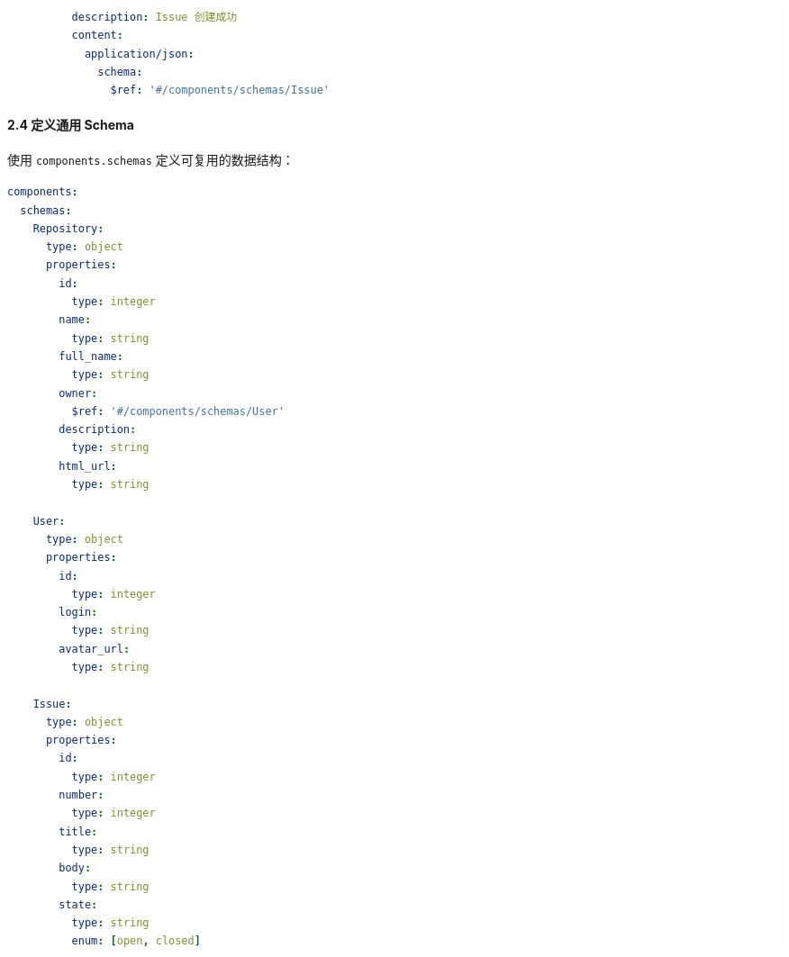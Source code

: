 ```yaml
          description: Issue 创建成功
          content:
            application/json:
              schema:
                $ref: '#/components/schemas/Issue'
```

#### 2.4 定义通用 Schema

使用 `components.schemas` 定义可复用的数据结构：

```yaml
components:
  schemas:
    Repository:
      type: object
      properties:
        id:
          type: integer
        name:
          type: string
        full_name:
          type: string
        owner:
          $ref: '#/components/schemas/User'
        description:
          type: string
        html_url:
          type: string

    User:
      type: object
      properties:
        id:
          type: integer
        login:
          type: string
        avatar_url:
          type: string

    Issue:
      type: object
      properties:
        id:
          type: integer
        number:
          type: integer
        title:
          type: string
        body:
          type: string
        state:
          type: string
          enum: [open, closed]
```
